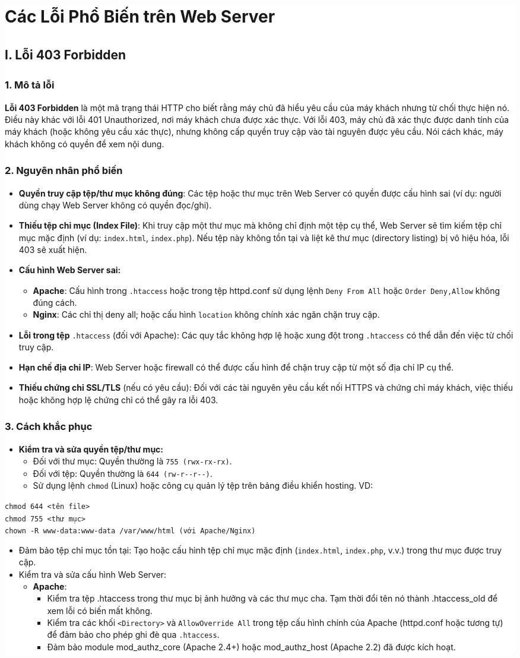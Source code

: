 
# Các Lỗi Phổ Biến trên Web Server
## I. Lỗi 403 Forbidden
### 1. Mô tả lỗi
**Lỗi 403 Forbidden** là một mã trạng thái HTTP cho biết rằng máy chủ đã hiểu yêu cầu của máy khách nhưng từ chối thực hiện nó. Điều này khác với lỗi 401 Unauthorized, nơi máy khách chưa được xác thực. Với lỗi 403, máy chủ đã xác thực được danh tính của máy khách (hoặc không yêu cầu xác thực), nhưng không cấp quyền truy cập vào tài nguyên được yêu cầu. Nói cách khác, máy khách không có quyền để xem nội dung.
### 2. Nguyên nhân phổ biến
- **Quyền truy cập tệp/thư mục không đúng**: Các tệp hoặc thư mục trên Web Server có quyền được cấu hình sai (ví dụ: người dùng chạy Web Server không có quyền đọc/ghi).
- **Thiếu tệp chỉ mục (Index File)**: Khi truy cập một thư mục mà không chỉ định một tệp cụ thể, Web Server sẽ tìm kiếm tệp chỉ mục mặc định (ví dụ: `index.html`, `index.php`). Nếu tệp này không tồn tại và liệt kê thư mục (directory listing) bị vô hiệu hóa, lỗi 403 sẽ xuất hiện.
- **Cấu hình Web Server sai:**
    - **Apache**: Cấu hình trong `.htaccess` hoặc trong tệp httpd.conf sử dụng lệnh `Deny From All` hoặc `Order Deny,Allow` không đúng cách.
    - **Nginx**: Các chỉ thị deny all; hoặc cấu hình `location` không chính xác ngăn chặn truy cập.

- **Lỗi trong tệp** `.htaccess` (đối với Apache): Các quy tắc không hợp lệ hoặc xung đột trong `.htaccess` có thể dẫn đến việc từ chối truy cập.
- **Hạn chế địa chỉ IP**: Web Server hoặc firewall có thể được cấu hình để chặn truy cập từ một số địa chỉ IP cụ thể.
- **Thiếu chứng chỉ SSL/TLS** (nếu có yêu cầu): Đối với các tài nguyên yêu cầu kết nối HTTPS và chứng chỉ máy khách, việc thiếu hoặc không hợp lệ chứng chỉ có thể gây ra lỗi 403.

### 3. Cách khắc phục
- **Kiểm tra và sửa quyền tệp/thư mục:**
    - Đối với thư mục: Quyền thường là `755 (rwx-rx-rx)`.
    - Đối với tệp: Quyền thường là `644 (rw-r--r--)`.
    - Sử dụng lệnh `chmod` (Linux) hoặc công cụ quản lý tệp trên bảng điều khiển hosting.
VD:
```
chmod 644 <tên file>
chmod 755 <thư mục>
chown -R www-data:www-data /var/www/html (với Apache/Nginx)
```

- Đảm bảo tệp chỉ mục tồn tại: Tạo hoặc cấu hình tệp chỉ mục mặc định (`index.html`, `index.php`, v.v.) trong thư mục được truy cập.
- Kiểm tra và sửa cấu hình Web Server:
    - **Apache**:
        - Kiểm tra tệp .htaccess trong thư mục bị ảnh hưởng và các thư mục cha. Tạm thời đổi tên nó thành .htaccess_old để xem lỗi có biến mất không.
        - Kiểm tra các khối `<Directory>` và `AllowOverride All` trong tệp cấu hình chính của Apache (httpd.conf hoặc tương tự) để đảm bảo cho phép ghi đè qua `.htaccess`.
        - Đảm bảo module mod_authz_core (Apache 2.4+) hoặc mod_authz_host (Apache 2.2) đã được kích hoạt.
    